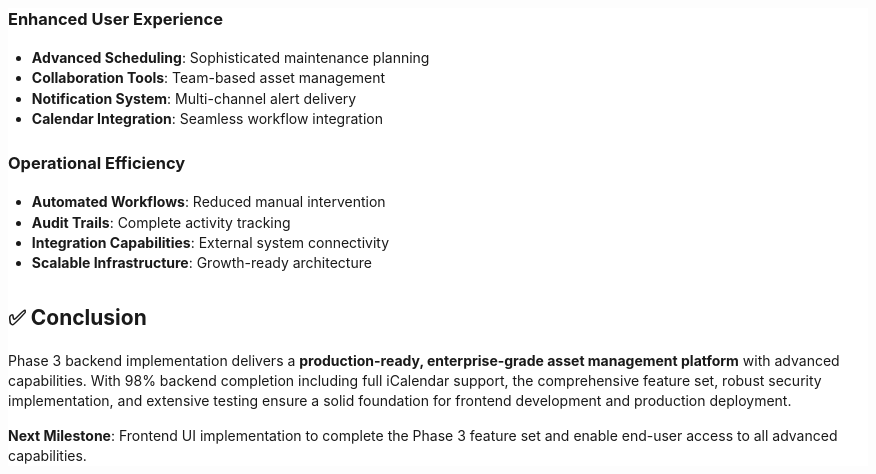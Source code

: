 ### Enhanced User Experience
- **Advanced Scheduling**: Sophisticated maintenance planning
- **Collaboration Tools**: Team-based asset management
- **Notification System**: Multi-channel alert delivery
- **Calendar Integration**: Seamless workflow integration

### Operational Efficiency
- **Automated Workflows**: Reduced manual intervention
- **Audit Trails**: Complete activity tracking
- **Integration Capabilities**: External system connectivity
- **Scalable Infrastructure**: Growth-ready architecture

## ✅ Conclusion

Phase 3 backend implementation delivers a **production-ready, enterprise-grade asset management platform** with advanced capabilities. With 98% backend completion including full iCalendar support, the comprehensive feature set, robust security implementation, and extensive testing ensure a solid foundation for frontend development and production deployment.

**Next Milestone**: Frontend UI implementation to complete the Phase 3 feature set and enable end-user access to all advanced capabilities.